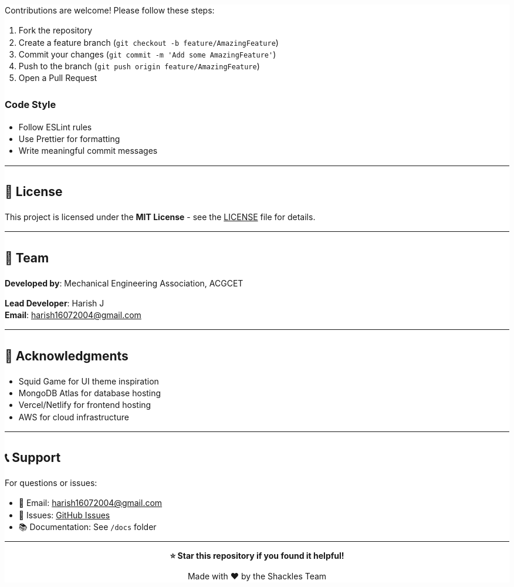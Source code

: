 Contributions are welcome! Please follow these steps:

1. Fork the repository
2. Create a feature branch (`git checkout -b feature/AmazingFeature`)
3. Commit your changes (`git commit -m 'Add some AmazingFeature'`)
4. Push to the branch (`git push origin feature/AmazingFeature`)
5. Open a Pull Request

### Code Style
- Follow ESLint rules
- Use Prettier for formatting
- Write meaningful commit messages

---

## 📝 License

This project is licensed under the **MIT License** - see the [LICENSE](LICENSE) file for details.

---

## 👥 Team

**Developed by**: Mechanical Engineering Association, ACGCET

**Lead Developer**: Harish J  
**Email**: harish16072004@gmail.com

---

## 🙏 Acknowledgments

- Squid Game for UI theme inspiration
- MongoDB Atlas for database hosting
- Vercel/Netlify for frontend hosting
- AWS for cloud infrastructure

---

## 📞 Support

For questions or issues:
- 📧 Email: harish16072004@gmail.com
- 🐛 Issues: [GitHub Issues](https://github.com/your-username/shackles-symposium/issues)
- 📚 Documentation: See `/docs` folder

---

<div align="center">

**⭐ Star this repository if you found it helpful!**

Made with ❤️ by the Shackles Team

</div>
